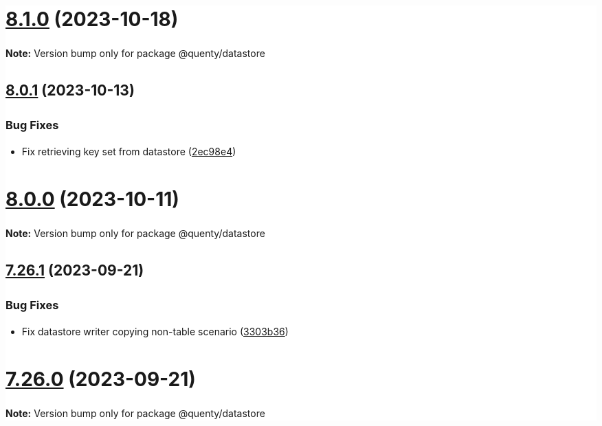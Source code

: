 



# [8.1.0](https://github.com/Quenty/NevermoreEngine/compare/@quenty/datastore@8.0.1...@quenty/datastore@8.1.0) (2023-10-18)

**Note:** Version bump only for package @quenty/datastore





## [8.0.1](https://github.com/Quenty/NevermoreEngine/compare/@quenty/datastore@8.0.0...@quenty/datastore@8.0.1) (2023-10-13)


### Bug Fixes

* Fix retrieving key set from datastore ([2ec98e4](https://github.com/Quenty/NevermoreEngine/commit/2ec98e49fe511c868d6513deb350bfb1937d9a7d))





# [8.0.0](https://github.com/Quenty/NevermoreEngine/compare/@quenty/datastore@7.26.1...@quenty/datastore@8.0.0) (2023-10-11)

**Note:** Version bump only for package @quenty/datastore





## [7.26.1](https://github.com/Quenty/NevermoreEngine/compare/@quenty/datastore@7.26.0...@quenty/datastore@7.26.1) (2023-09-21)


### Bug Fixes

* Fix datastore writer copying non-table scenario ([3303b36](https://github.com/Quenty/NevermoreEngine/commit/3303b36511ca9a3d89ffa711dfc5723276166d55))





# [7.26.0](https://github.com/Quenty/NevermoreEngine/compare/@quenty/datastore@7.25.2...@quenty/datastore@7.26.0) (2023-09-21)

**Note:** Version bump only for package @quenty/datastore
